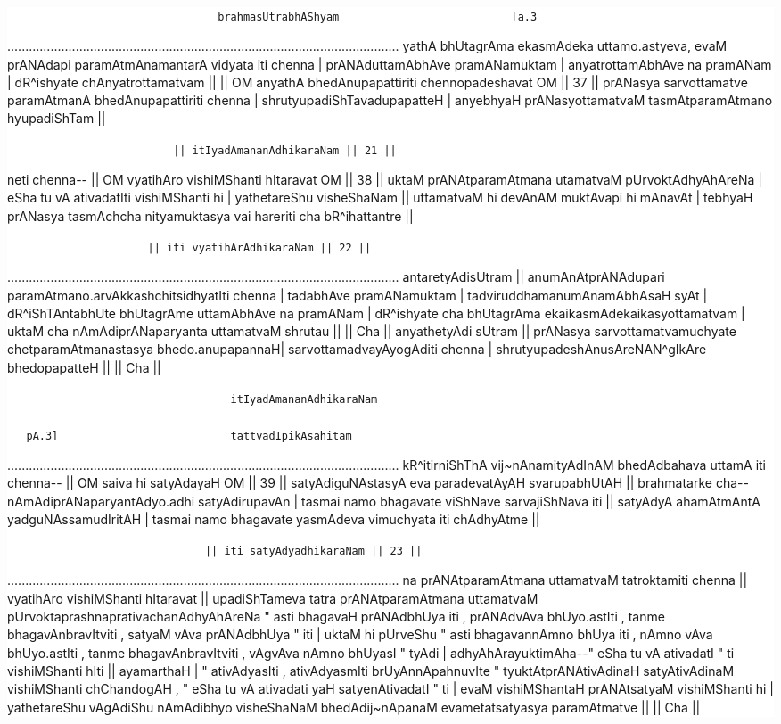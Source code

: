                                      brahmasUtrabhAShyam                           [a.3
.............................................................................................................
yathA bhUtagrAma ekasmAdeka uttamo.astyeva, evaM prANAdapi paramAtmAnamantarA vidyata iti chenna |
prANAduttamAbhAve pramANamuktam |
anyatrottamAbhAve na pramANam |
dR^ishyate chAnyatrottamatvam ||
       || OM anyathA bhedAnupapattiriti chennopadeshavat OM || 37 ||
prANasya sarvottamatve paramAtmanA bhedAnupapattiriti chenna |
shrutyupadiShTavadupapatteH |
anyebhyaH prANasyottamatvaM tasmAtparamAtmano hyupadiShTam ||

                              || itIyadAmananAdhikaraNam || 21 ||

neti chenna--
     || OM vyatihAro vishiMShanti hItaravat OM || 38 ||
uktaM prANAtparamAtmana utamatvaM pUrvoktAdhyAhAreNa |
eSha tu vA ativadatIti vishiMShanti hi |
yathetareShu visheShaNam ||
uttamatvaM hi devAnAM muktAvapi hi mAnavAt |
tebhyaH prANasya tasmAchcha nityamuktasya vai hareriti cha bR^ihattantre ||
                          
                          || iti vyatihArAdhikaraNam || 22 ||
.............................................................................................................
               antaretyAdisUtram || anumAnAtprANAdupari paramAtmano.arvAkkashchitsidhyatIti chenna |
tadabhAve pramANamuktam | tadviruddhamanumAnamAbhAsaH syAt | dR^iShTAntabhUte bhUtagrAme uttamAbhAve na pramANam | dR^ishyate cha bhUtagrAma ekaikasmAdekaikasyottamatvam | uktaM cha nAmAdiprANaparyanta uttamatvaM shrutau ||                                                             || Cha ||
            anyathetyAdi sUtram || prANasya sarvottamatvamuchyate chetparamAtmanastasya bhedo.anupapannaH| sarvottamadvayAyogAditi chenna | shrutyupadeshAnusAreNAN^gIkAre bhedopapatteH || || Cha ||
                          
                                       itIyadAmananAdhikaraNam 

       pA.3]                           tattvadIpikAsahitam
.............................................................................................................
kR^itirniShThA vij~nAnamityAdInAM bhedAdbahava uttamA iti chenna--
            || OM saiva hi satyAdayaH OM || 39 ||
satyAdiguNAstasyA eva paradevatAyAH svarupabhUtAH ||
brahmatarke cha--
nAmAdiprANaparyantAdyo.adhi satyAdirupavAn |
tasmai namo bhagavate viShNave sarvajiShNava iti ||
satyAdyA ahamAtmAntA yadguNAssamudIritAH |
tasmai namo bhagavate yasmAdeva vimuchyata iti chAdhyAtme ||

                                   || iti satyAdyadhikaraNam || 23 ||
.............................................................................................................
            na prANAtparamAtmana uttamatvaM tatroktamiti chenna || vyatihAro vishiMShanti hItaravat ||
upadiShTameva tatra prANAtparamAtmana uttamatvaM pUrvoktaprashnaprativachanAdhyAhAreNa " asti bhagavaH prANAdbhUya iti , prANAdvAva bhUyo.astIti , tanme bhagavAnbravItviti , satyaM vAva prANAdbhUya " iti | uktaM hi pUrveShu " asti bhagavannAmno bhUya iti , nAmno vAva bhUyo.astIti , tanme bhagavAnbravItviti , vAgvAva nAmno bhUyasI " tyAdi | adhyAhArayuktimAha--" eSha tu vA ativadatI " ti vishiMShanti hIti || ayamarthaH | " ativAdyasIti , ativAdyasmIti brUyAnnApahnuvIte " tyuktAtprANAtivAdinaH satyAtivAdinaM vishiMShanti chChandogAH , " eSha tu vA ativadati yaH satyenAtivadatI " ti | evaM vishiMShantaH prANAtsatyaM vishiMShanti hi | yathetareShu vAgAdiShu nAmAdibhyo visheShaNaM bhedAdij~nApanaM evametatsatyasya paramAtmatve ||                                             || Cha ||
